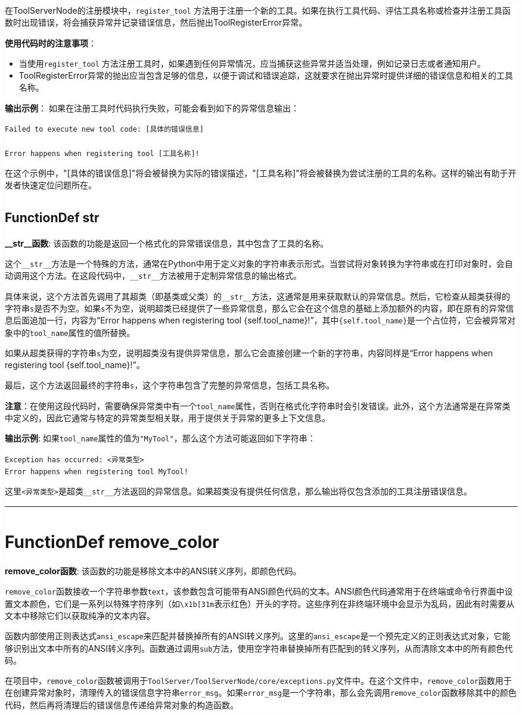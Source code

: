 在ToolServerNode的注册模块中，`register_tool` 方法用于注册一个新的工具。如果在执行工具代码、评估工具名称或检查并注册工具函数时出现错误，将会捕获异常并记录错误信息，然后抛出ToolRegisterError异常。

**使用代码时的注意事项**：
- 当使用`register_tool` 方法注册工具时，如果遇到任何异常情况，应当捕获这些异常并适当处理，例如记录日志或者通知用户。
- ToolRegisterError异常的抛出应当包含足够的信息，以便于调试和错误追踪，这就要求在抛出异常时提供详细的错误信息和相关的工具名称。

**输出示例**：
如果在注册工具时代码执行失败，可能会看到如下的异常信息输出：

```
Failed to execute new tool code: [具体的错误信息]

Error happens when registering tool [工具名称]!
```

在这个示例中，"[具体的错误信息]"将会被替换为实际的错误描述，"[工具名称]"将会被替换为尝试注册的工具的名称。这样的输出有助于开发者快速定位问题所在。
## FunctionDef __str__
**__str__函数**: 该函数的功能是返回一个格式化的异常错误信息，其中包含了工具的名称。

这个`__str__`方法是一个特殊的方法，通常在Python中用于定义对象的字符串表示形式。当尝试将对象转换为字符串或在打印对象时，会自动调用这个方法。在这段代码中，`__str__`方法被用于定制异常信息的输出格式。

具体来说，这个方法首先调用了其超类（即基类或父类）的`__str__`方法，这通常是用来获取默认的异常信息。然后，它检查从超类获得的字符串`s`是否不为空。如果`s`不为空，说明超类已经提供了一些异常信息，那么它会在这个信息的基础上添加额外的内容，即在原有的异常信息后面追加一行，内容为“Error happens when registering tool {self.tool_name}!”，其中`{self.tool_name}`是一个占位符，它会被异常对象中的`tool_name`属性的值所替换。

如果从超类获得的字符串`s`为空，说明超类没有提供异常信息，那么它会直接创建一个新的字符串，内容同样是“Error happens when registering tool {self.tool_name}!”。

最后，这个方法返回最终的字符串`s`，这个字符串包含了完整的异常信息，包括工具名称。

**注意**：在使用这段代码时，需要确保异常类中有一个`tool_name`属性，否则在格式化字符串时会引发错误。此外，这个方法通常是在异常类中定义的，因此它通常与特定的异常类型相关联，用于提供关于异常的更多上下文信息。

**输出示例**:
如果`tool_name`属性的值为`"MyTool"`，那么这个方法可能返回如下字符串：
```
Exception has occurred: <异常类型>
Error happens when registering tool MyTool!
```
这里`<异常类型>`是超类`__str__`方法返回的异常信息。如果超类没有提供任何信息，那么输出将仅包含添加的工具注册错误信息。
***
# FunctionDef remove_color
**remove_color函数**: 该函数的功能是移除文本中的ANSI转义序列，即颜色代码。

`remove_color`函数接收一个字符串参数`text`，该参数包含可能带有ANSI颜色代码的文本。ANSI颜色代码通常用于在终端或命令行界面中设置文本颜色，它们是一系列以特殊字符序列（如`\x1b[31m`表示红色）开头的字符。这些序列在非终端环境中会显示为乱码，因此有时需要从文本中移除它们以获取纯净的文本内容。

函数内部使用正则表达式`ansi_escape`来匹配并替换掉所有的ANSI转义序列。这里的`ansi_escape`是一个预先定义的正则表达式对象，它能够识别出文本中所有的ANSI转义序列。函数通过调用`sub`方法，使用空字符串替换掉所有匹配到的转义序列，从而清除文本中的所有颜色代码。

在项目中，`remove_color`函数被调用于`ToolServer/ToolServerNode/core/exceptions.py`文件中。在这个文件中，`remove_color`函数用于在创建异常对象时，清理传入的错误信息字符串`error_msg`。如果`error_msg`是一个字符串，那么会先调用`remove_color`函数移除其中的颜色代码，然后再将清理后的错误信息传递给异常对象的构造函数。
